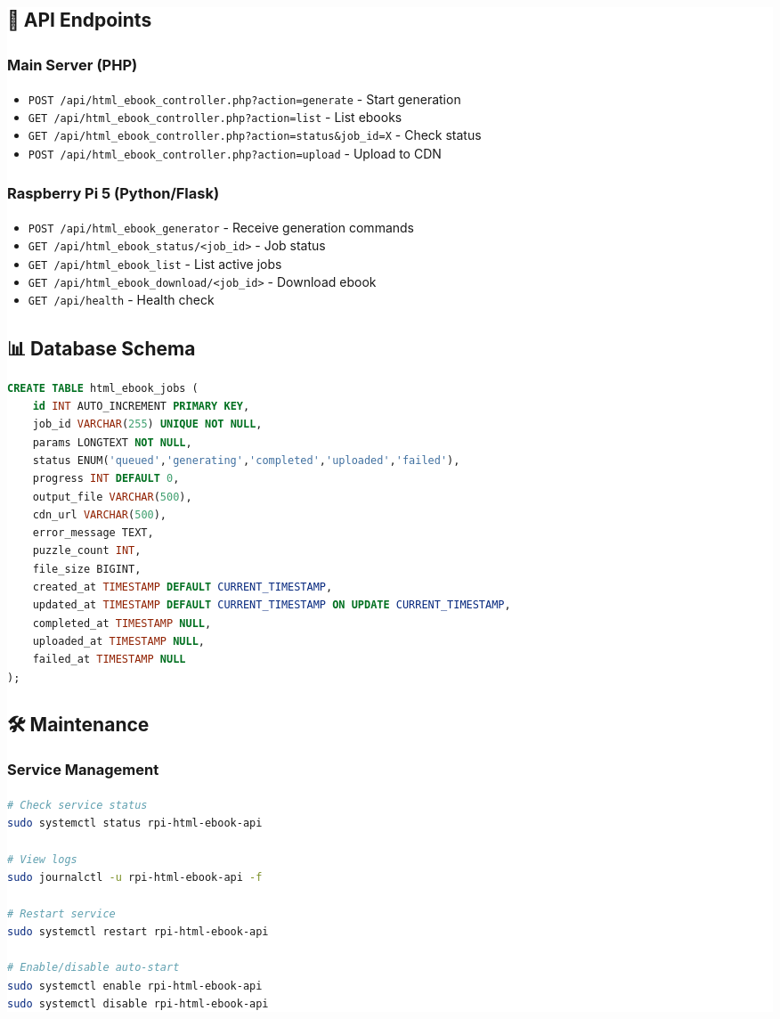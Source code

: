 ## 🔧 API Endpoints

### Main Server (PHP)

- `POST /api/html_ebook_controller.php?action=generate` - Start generation
- `GET /api/html_ebook_controller.php?action=list` - List ebooks
- `GET /api/html_ebook_controller.php?action=status&job_id=X` - Check status
- `POST /api/html_ebook_controller.php?action=upload` - Upload to CDN

### Raspberry Pi 5 (Python/Flask)

- `POST /api/html_ebook_generator` - Receive generation commands
- `GET /api/html_ebook_status/<job_id>` - Job status
- `GET /api/html_ebook_list` - List active jobs
- `GET /api/html_ebook_download/<job_id>` - Download ebook
- `GET /api/health` - Health check

## 📊 Database Schema

```sql
CREATE TABLE html_ebook_jobs (
    id INT AUTO_INCREMENT PRIMARY KEY,
    job_id VARCHAR(255) UNIQUE NOT NULL,
    params LONGTEXT NOT NULL,
    status ENUM('queued','generating','completed','uploaded','failed'),
    progress INT DEFAULT 0,
    output_file VARCHAR(500),
    cdn_url VARCHAR(500),
    error_message TEXT,
    puzzle_count INT,
    file_size BIGINT,
    created_at TIMESTAMP DEFAULT CURRENT_TIMESTAMP,
    updated_at TIMESTAMP DEFAULT CURRENT_TIMESTAMP ON UPDATE CURRENT_TIMESTAMP,
    completed_at TIMESTAMP NULL,
    uploaded_at TIMESTAMP NULL,
    failed_at TIMESTAMP NULL
);
```

## 🛠️ Maintenance

### Service Management

```bash
# Check service status
sudo systemctl status rpi-html-ebook-api

# View logs
sudo journalctl -u rpi-html-ebook-api -f

# Restart service
sudo systemctl restart rpi-html-ebook-api

# Enable/disable auto-start
sudo systemctl enable rpi-html-ebook-api
sudo systemctl disable rpi-html-ebook-api
```
